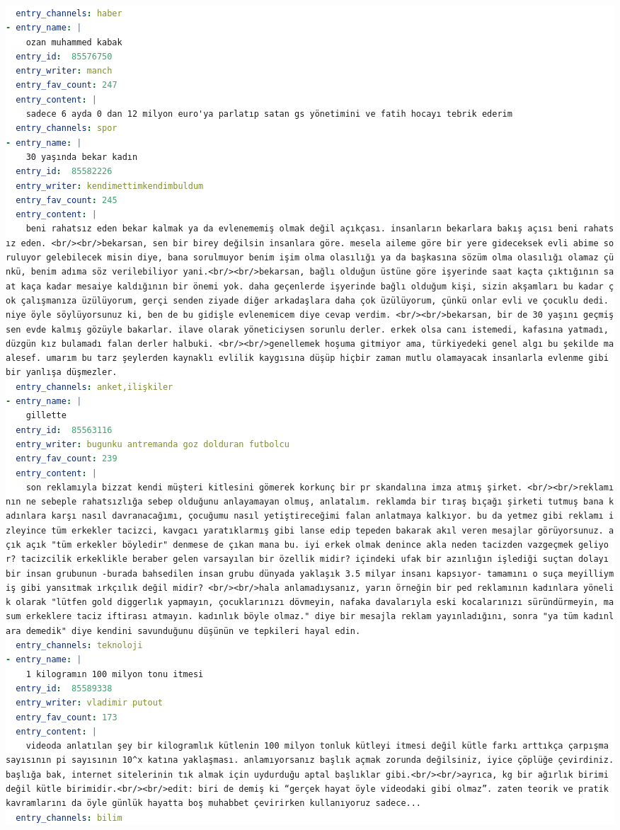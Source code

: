 ```yaml
  entry_channels: haber
- entry_name: |
    ozan muhammed kabak
  entry_id:  85576750
  entry_writer: manch
  entry_fav_count: 247
  entry_content: |
    sadece 6 ayda 0 dan 12 milyon euro'ya parlatıp satan gs yönetimini ve fatih hocayı tebrik ederim
  entry_channels: spor
- entry_name: |
    30 yaşında bekar kadın
  entry_id:  85582226
  entry_writer: kendimettimkendimbuldum
  entry_fav_count: 245
  entry_content: |
    beni rahatsız eden bekar kalmak ya da evlenememiş olmak değil açıkçası. insanların bekarlara bakış açısı beni rahatsız eden. <br/><br/>bekarsan, sen bir birey değilsin insanlara göre. mesela aileme göre bir yere gideceksek evli abime soruluyor gelebilecek misin diye, bana sorulmuyor benim işim olma olasılığı ya da başkasına sözüm olma olasılığı olamaz çünkü, benim adıma söz verilebiliyor yani.<br/><br/>bekarsan, bağlı olduğun üstüne göre işyerinde saat kaçta çıktığının saat kaça kadar mesaiye kaldığının bir önemi yok. daha geçenlerde işyerinde bağlı olduğum kişi, sizin akşamları bu kadar çok çalışmanıza üzülüyorum, gerçi senden ziyade diğer arkadaşlara daha çok üzülüyorum, çünkü onlar evli ve çocuklu dedi. niye öyle söylüyorsunuz ki, ben de bu gidişle evlenemicem diye cevap verdim. <br/><br/>bekarsan, bir de 30 yaşını geçmişsen evde kalmış gözüyle bakarlar. ilave olarak yöneticiysen sorunlu derler. erkek olsa canı istemedi, kafasına yatmadı, düzgün kız bulamadı falan derler halbuki. <br/><br/>genellemek hoşuma gitmiyor ama, türkiyedeki genel algı bu şekilde maalesef. umarım bu tarz şeylerden kaynaklı evlilik kaygısına düşüp hiçbir zaman mutlu olamayacak insanlarla evlenme gibi bir yanlışa düşmezler.
  entry_channels: anket,ilişkiler
- entry_name: |
    gillette
  entry_id:  85563116
  entry_writer: bugunku antremanda goz dolduran futbolcu
  entry_fav_count: 239
  entry_content: |
    son reklamıyla bizzat kendi müşteri kitlesini gömerek korkunç bir pr skandalına imza atmış şirket. <br/><br/>reklamının ne sebeple rahatsızlığa sebep olduğunu anlayamayan olmuş, anlatalım. reklamda bir tıraş bıçağı şirketi tutmuş bana kadınlara karşı nasıl davranacağımı, çocuğumu nasıl yetiştireceğimi falan anlatmaya kalkıyor. bu da yetmez gibi reklamı izleyince tüm erkekler tacizci, kavgacı yaratıklarmış gibi lanse edip tepeden bakarak akıl veren mesajlar görüyorsunuz. açık açık "tüm erkekler böyledir" denmese de çıkan mana bu. iyi erkek olmak denince akla neden tacizden vazgeçmek geliyor? tacizcilik erkeklikle beraber gelen varsayılan bir özellik midir? içindeki ufak bir azınlığın işlediği suçtan dolayı bir insan grubunun -burada bahsedilen insan grubu dünyada yaklaşık 3.5 milyar insanı kapsıyor- tamamını o suça meyilliymiş gibi yansıtmak ırkçılık değil midir? <br/><br/>hala anlamadıysanız, yarın örneğin bir ped reklamının kadınlara yönelik olarak "lütfen gold diggerlık yapmayın, çocuklarınızı dövmeyin, nafaka davalarıyla eski kocalarınızı süründürmeyin, masum erkeklere taciz iftirası atmayın. kadınlık böyle olmaz." diye bir mesajla reklam yayınladığını, sonra "ya tüm kadınlara demedik" diye kendini savunduğunu düşünün ve tepkileri hayal edin.
  entry_channels: teknoloji
- entry_name: |
    1 kilogramın 100 milyon tonu itmesi
  entry_id:  85589338
  entry_writer: vladimir putout
  entry_fav_count: 173
  entry_content: |
    videoda anlatılan şey bir kilogramlık kütlenin 100 milyon tonluk kütleyi itmesi değil kütle farkı arttıkça çarpışma sayısının pi sayısının 10^x katına yaklaşması. anlamıyorsanız başlık açmak zorunda değilsiniz, iyice çöplüğe çevirdiniz. başlığa bak, internet sitelerinin tık almak için uydurduğu aptal başlıklar gibi.<br/><br/>ayrıca, kg bir ağırlık birimi değil kütle birimidir.<br/><br/>edit: biri de demiş ki “gerçek hayat öyle videodaki gibi olmaz”. zaten teorik ve pratik kavramlarını da öyle günlük hayatta boş muhabbet çevirirken kullanıyoruz sadece...
  entry_channels: bilim
```